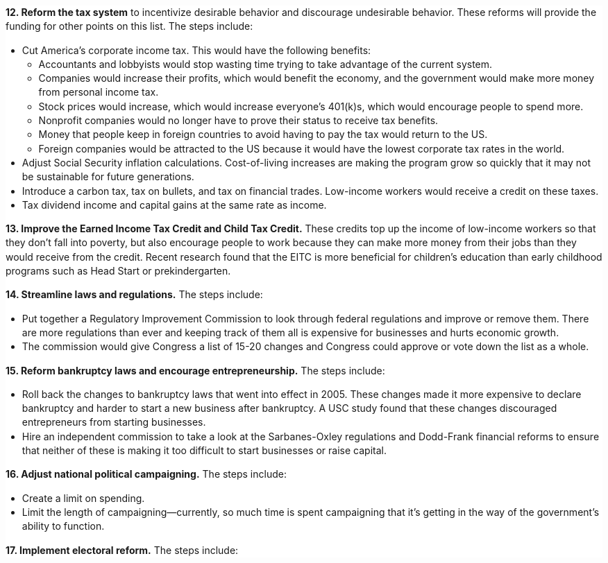

**12\. Reform the tax system** to incentivize desirable behavior and discourage undesirable behavior. These reforms will provide the funding for other points on this list. The steps include:

  * Cut America’s corporate income tax. This would have the following benefits: 
    * Accountants and lobbyists would stop wasting time trying to take advantage of the current system.
    * Companies would increase their profits, which would benefit the economy, and the government would make more money from personal income tax.
    * Stock prices would increase, which would increase everyone’s 401(k)s, which would encourage people to spend more.
    * Nonprofit companies would no longer have to prove their status to receive tax benefits.
    * Money that people keep in foreign countries to avoid having to pay the tax would return to the US.
    * Foreign companies would be attracted to the US because it would have the lowest corporate tax rates in the world.
  * Adjust Social Security inflation calculations. Cost-of-living increases are making the program grow so quickly that it may not be sustainable for future generations.
  * Introduce a carbon tax, tax on bullets, and tax on financial trades. Low-income workers would receive a credit on these taxes.
  * Tax dividend income and capital gains at the same rate as income.



**13\. Improve the Earned Income Tax Credit and Child Tax Credit.** These credits top up the income of low-income workers so that they don’t fall into poverty, but also encourage people to work because they can make more money from their jobs than they would receive from the credit. Recent research found that the EITC is more beneficial for children’s education than early childhood programs such as Head Start or prekindergarten.

**14\. Streamline laws and regulations.** The steps include:

  * Put together a Regulatory Improvement Commission to look through federal regulations and improve or remove them. There are more regulations than ever and keeping track of them all is expensive for businesses and hurts economic growth.
  * The commission would give Congress a list of 15-20 changes and Congress could approve or vote down the list as a whole.



**15\. Reform bankruptcy laws and encourage entrepreneurship.** The steps include:

  * Roll back the changes to bankruptcy laws that went into effect in 2005. These changes made it more expensive to declare bankruptcy and harder to start a new business after bankruptcy. A USC study found that these changes discouraged entrepreneurs from starting businesses.
  * Hire an independent commission to take a look at the Sarbanes-Oxley regulations and Dodd-Frank financial reforms to ensure that neither of these is making it too difficult to start businesses or raise capital.



**16\. Adjust national political campaigning.** The steps include:

  * Create a limit on spending.
  * Limit the length of campaigning—currently, so much time is spent campaigning that it’s getting in the way of the government’s ability to function.



**17\. Implement electoral reform.** The steps include:
